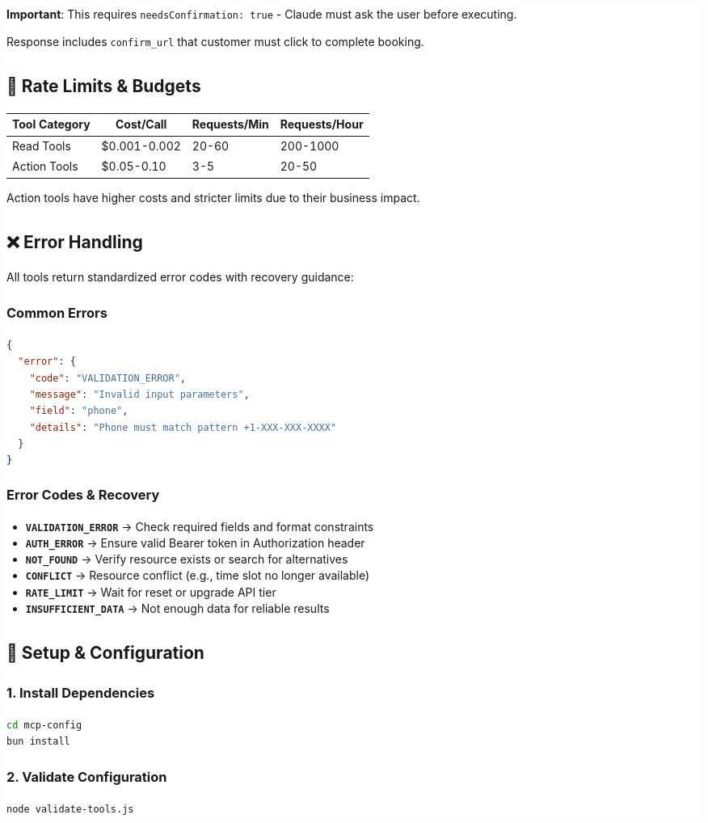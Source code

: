 **Important**: This requires `needsConfirmation: true` - Claude must ask the user before executing.

Response includes `confirm_url` that customer must click to complete booking.

## 🚦 Rate Limits & Budgets

| Tool Category | Cost/Call | Requests/Min | Requests/Hour |
|--------------|-----------|--------------|---------------|
| Read Tools   | $0.001-0.002 | 20-60 | 200-1000 |
| Action Tools | $0.05-0.10   | 3-5   | 20-50    |

Action tools have higher costs and stricter limits due to their business impact.

## ❌ Error Handling

All tools return standardized error codes with recovery guidance:

### Common Errors
```json
{
  "error": {
    "code": "VALIDATION_ERROR",
    "message": "Invalid input parameters",
    "field": "phone",
    "details": "Phone must match pattern +1-XXX-XXX-XXXX"
  }
}
```

### Error Codes & Recovery
- **`VALIDATION_ERROR`** → Check required fields and format constraints
- **`AUTH_ERROR`** → Ensure valid Bearer token in Authorization header
- **`NOT_FOUND`** → Verify resource exists or search for alternatives  
- **`CONFLICT`** → Resource conflict (e.g., time slot no longer available)
- **`RATE_LIMIT`** → Wait for reset or upgrade API tier
- **`INSUFFICIENT_DATA`** → Not enough data for reliable results

## 🔧 Setup & Configuration

### 1. Install Dependencies
```bash
cd mcp-config
bun install
```

### 2. Validate Configuration
```bash
node validate-tools.js
```
